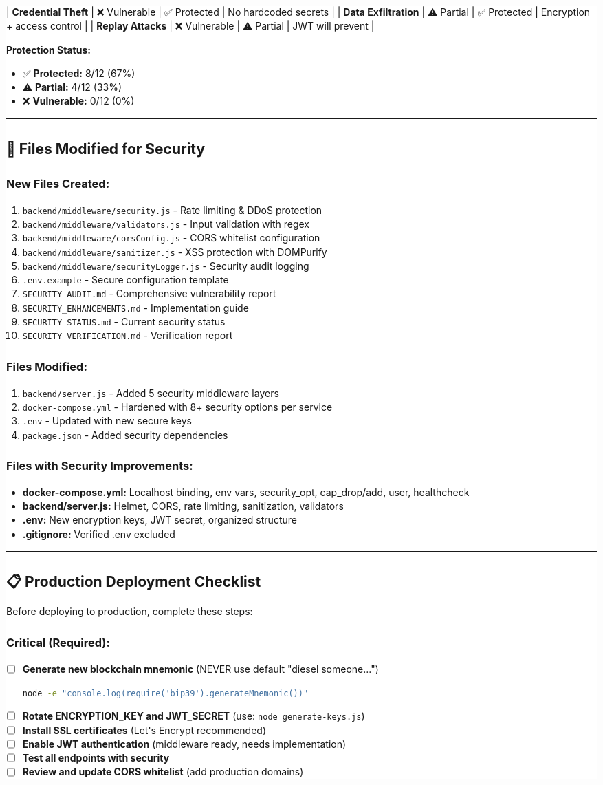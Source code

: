 | **Credential Theft** | ❌ Vulnerable | ✅ Protected | No hardcoded secrets |
| **Data Exfiltration** | ⚠️ Partial | ✅ Protected | Encryption + access control |
| **Replay Attacks** | ❌ Vulnerable | ⚠️ Partial | JWT will prevent |

**Protection Status:**
- ✅ **Protected:** 8/12 (67%)
- ⚠️ **Partial:** 4/12 (33%)
- ❌ **Vulnerable:** 0/12 (0%)

---

## 🔐 Files Modified for Security

### New Files Created:
1. `backend/middleware/security.js` - Rate limiting & DDoS protection
2. `backend/middleware/validators.js` - Input validation with regex
3. `backend/middleware/corsConfig.js` - CORS whitelist configuration
4. `backend/middleware/sanitizer.js` - XSS protection with DOMPurify
5. `backend/middleware/securityLogger.js` - Security audit logging
6. `.env.example` - Secure configuration template
7. `SECURITY_AUDIT.md` - Comprehensive vulnerability report
8. `SECURITY_ENHANCEMENTS.md` - Implementation guide
9. `SECURITY_STATUS.md` - Current security status
10. `SECURITY_VERIFICATION.md` - Verification report

### Files Modified:
1. `backend/server.js` - Added 5 security middleware layers
2. `docker-compose.yml` - Hardened with 8+ security options per service
3. `.env` - Updated with new secure keys
4. `package.json` - Added security dependencies

### Files with Security Improvements:
- **docker-compose.yml:** Localhost binding, env vars, security_opt, cap_drop/add, user, healthcheck
- **backend/server.js:** Helmet, CORS, rate limiting, sanitization, validators
- **.env:** New encryption keys, JWT secret, organized structure
- **.gitignore:** Verified .env excluded

---

## 📋 Production Deployment Checklist

Before deploying to production, complete these steps:

### Critical (Required):
- [ ] **Generate new blockchain mnemonic** (NEVER use default "diesel someone...")
  ```bash
  node -e "console.log(require('bip39').generateMnemonic())"
  ```
- [ ] **Rotate ENCRYPTION_KEY and JWT_SECRET** (use: `node generate-keys.js`)
- [ ] **Install SSL certificates** (Let's Encrypt recommended)
- [ ] **Enable JWT authentication** (middleware ready, needs implementation)
- [ ] **Test all endpoints with security**
- [ ] **Review and update CORS whitelist** (add production domains)
